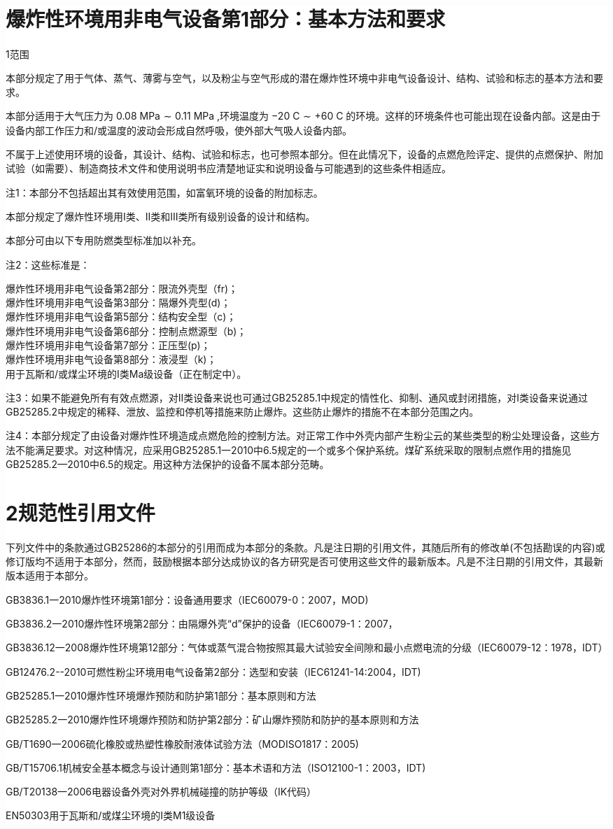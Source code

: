 # 爆炸性环境用非电气设备第1部分：基本方法和要求  

1范围  

本部分规定了用于气体、蒸气、薄雾与空气，以及粉尘与空气形成的潜在爆炸性环境中非电气设备设计、结构、试验和标志的基本方法和要求。  

本部分适用于大气压力为 $0.08~\mathrm{MPa}{\sim}0.11~\mathrm{MPa}$ ,环境温度为 $-20\mathrm{~}\mathsf{C}\sim+60\mathrm{~}\mathsf{C}$ 的环境。这样的环境条件也可能出现在设备内部。这是由于设备内部工作压力和/或温度的波动会形成自然呼吸，使外部大气吸人设备内部。  

不属于上述使用环境的设备，其设计、结构、试验和标志，也可参照本部分。但在此情况下，设备的点燃危险评定、提供的点燃保护、附加试验（如需要）、制造商技术文件和使用说明书应清楚地证实和说明设备与可能遇到的这些条件相适应。  

注1：本部分不包括超出其有效使用范围，如富氧环境的设备的附加标志。  

本部分规定了爆炸性环境用I类、Ⅱ类和Ⅲ类所有级别设备的设计和结构。  

本部分可由以下专用防燃类型标准加以补充。  

注2：这些标准是：  

爆炸性环境用非电气设备第2部分：限流外壳型（fr)；  
爆炸性环境用非电气设备第3部分：隔爆外壳型(d)；  
爆炸性环境用非电气设备第5部分：结构安全型（c)；  
爆炸性环境用非电气设备第6部分：控制点燃源型（b)；  
爆炸性环境用非电气设备第7部分：正压型(p)；  
爆炸性环境用非电气设备第8部分：液浸型（k)；  
用于瓦斯和/或煤尘环境的I类Ma级设备（正在制定中）。  

注3：如果不能避免所有有效点燃源，对Ⅱ类设备来说也可通过GB25285.1中规定的情性化、抑制、通风或封闭措施，对I类设备来说通过GB25285.2中规定的稀释、泄放、监控和停机等措施来防止爆炸。这些防止爆炸的措施不在本部分范围之内。  

注4：本部分规定了由设备对爆炸性环境造成点燃危险的控制方法。对正常工作中外壳内部产生粉尘云的某些类型的粉尘处理设备，这些方法不能满足要求。对这种情况，应采用GB25285.1一2010中6.5规定的一个或多个保护系统。煤矿系统采取的限制点燃作用的措施见GB25285.2—2010中6.5的规定。用这种方法保护的设备不属本部分范畴。  

# 2规范性引用文件  

下列文件中的条款通过GB25286的本部分的引用而成为本部分的条款。凡是注日期的引用文件，其随后所有的修改单(不包括勘误的内容)或修订版均不适用于本部分，然而，鼓励根据本部分达成协议的各方研究是否可使用这些文件的最新版本。凡是不注日期的引用文件，其最新版本适用于本部分。  

GB3836.1一2010爆炸性环境第1部分：设备通用要求（IEC60079-0：2007，MOD)  

GB3836.2一2010爆炸性环境第2部分：由隔爆外壳“d”保护的设备（IEC60079-1：2007，  

GB3836.12一2008爆炸性环境第12部分：气体或蒸气混合物按照其最大试验安全间隙和最小点燃电流的分级（IEC60079-12：1978，IDT）  

GB12476.2--2010可燃性粉尘环境用电气设备第2部分：选型和安装（IEC61241-14:2004，IDT)  

GB25285.1一2010爆炸性环境爆炸预防和防护第1部分：基本原则和方法  

GB25285.2一2010爆炸性环境爆炸预防和防护第2部分：矿山爆炸预防和防护的基本原则和方法  

GB/T1690一2006硫化橡胶或热塑性橡胶耐液体试验方法（MODISO1817：2005)  

GB/T15706.1机械安全基本概念与设计通则第1部分：基本术语和方法（ISO12100-1：2003，IDT)  

GB/T20138一2006电器设备外壳对外界机械碰撞的防护等级（IK代码）  

EN50303用于瓦斯和/或煤尘环境的I类M1级设备  
